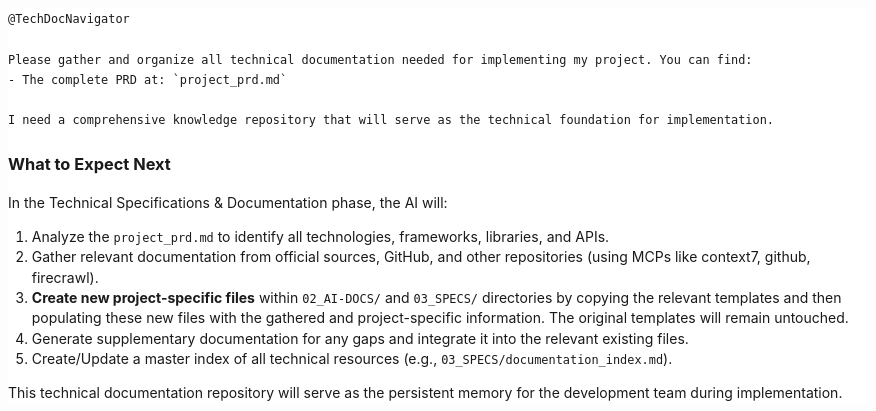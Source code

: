 ```
@TechDocNavigator

Please gather and organize all technical documentation needed for implementing my project. You can find:
- The complete PRD at: `project_prd.md`

I need a comprehensive knowledge repository that will serve as the technical foundation for implementation.
```

### What to Expect Next

In the Technical Specifications & Documentation phase, the AI will:

1. Analyze the `project_prd.md` to identify all technologies, frameworks, libraries, and APIs.
2. Gather relevant documentation from official sources, GitHub, and other repositories (using MCPs like context7, github, firecrawl).
3. **Create new project-specific files** within `02_AI-DOCS/` and `03_SPECS/` directories by copying the relevant templates and then populating these new files with the gathered and project-specific information. The original templates will remain untouched.
4. Generate supplementary documentation for any gaps and integrate it into the relevant existing files.
5. Create/Update a master index of all technical resources (e.g., `03_SPECS/documentation_index.md`).

This technical documentation repository will serve as the persistent memory for the development team during implementation.
